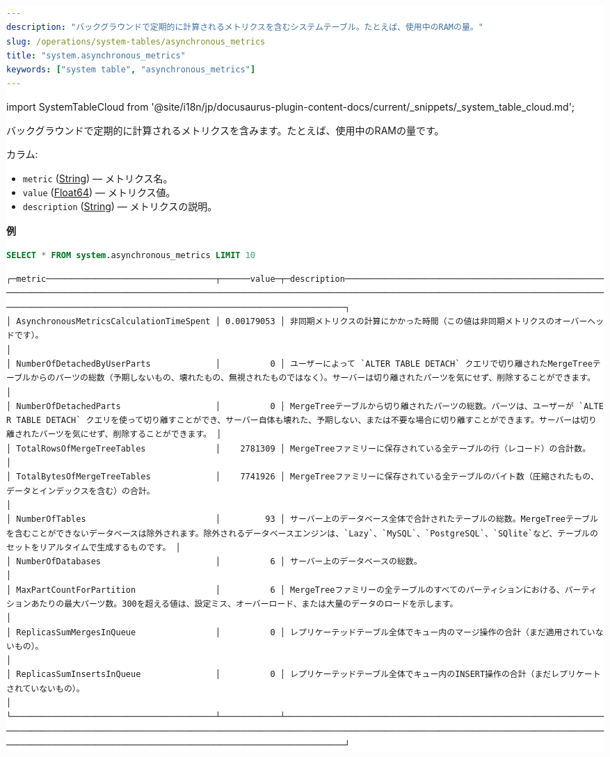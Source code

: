 ```yaml
---
description: "バックグラウンドで定期的に計算されるメトリクスを含むシステムテーブル。たとえば、使用中のRAMの量。"
slug: /operations/system-tables/asynchronous_metrics
title: "system.asynchronous_metrics"
keywords: ["system table", "asynchronous_metrics"]
---
```

import SystemTableCloud from '@site/i18n/jp/docusaurus-plugin-content-docs/current/_snippets/_system_table_cloud.md';

<SystemTableCloud/>

バックグラウンドで定期的に計算されるメトリクスを含みます。たとえば、使用中のRAMの量です。

カラム:

- `metric` ([String](../../sql-reference/data-types/string.md)) — メトリクス名。
- `value` ([Float64](../../sql-reference/data-types/float.md)) — メトリクス値。
- `description` ([String](../../sql-reference/data-types/string.md)) — メトリクスの説明。

**例**

``` sql
SELECT * FROM system.asynchronous_metrics LIMIT 10
```

``` text
┌─metric──────────────────────────────────┬──────value─┬─description────────────────────────────────────────────────────────────────────────────────────────────────────────────────────────────────────────────────────────────────────────────────────────────────────────────────────────────────────────────────┐
│ AsynchronousMetricsCalculationTimeSpent │ 0.00179053 │ 非同期メトリクスの計算にかかった時間（この値は非同期メトリクスのオーバーヘッドです）。                                                                                                                                              │
│ NumberOfDetachedByUserParts             │          0 │ ユーザーによって `ALTER TABLE DETACH` クエリで切り離されたMergeTreeテーブルからのパーツの総数（予期しないもの、壊れたもの、無視されたものではなく）。サーバーは切り離されたパーツを気にせず、削除することができます。                          │
│ NumberOfDetachedParts                   │          0 │ MergeTreeテーブルから切り離されたパーツの総数。パーツは、ユーザーが `ALTER TABLE DETACH` クエリを使って切り離すことができ、サーバー自体も壊れた、予期しない、または不要な場合に切り離すことができます。サーバーは切り離されたパーツを気にせず、削除することができます。 │
│ TotalRowsOfMergeTreeTables              │    2781309 │ MergeTreeファミリーに保存されている全テーブルの行（レコード）の合計数。                                                                                                                                                                                   │
│ TotalBytesOfMergeTreeTables             │    7741926 │ MergeTreeファミリーに保存されている全テーブルのバイト数（圧縮されたもの、データとインデックスを含む）の合計。                                                                                                                                                   │
│ NumberOfTables                          │         93 │ サーバー上のデータベース全体で合計されたテーブルの総数。MergeTreeテーブルを含むことができないデータベースは除外されます。除外されるデータベースエンジンは、`Lazy`、`MySQL`、`PostgreSQL`、`SQlite`など、テーブルのセットをリアルタイムで生成するものです。 │
│ NumberOfDatabases                       │          6 │ サーバー上のデータベースの総数。                                                                                                                                                                                                                   │
│ MaxPartCountForPartition                │          6 │ MergeTreeファミリーの全テーブルのすべてのパーティションにおける、パーティションあたりの最大パーツ数。300を超える値は、設定ミス、オーバーロード、または大量のデータのロードを示します。                                                                       │
│ ReplicasSumMergesInQueue                │          0 │ レプリケーテッドテーブル全体でキュー内のマージ操作の合計（まだ適用されていないもの）。                                                                                                                                                                       │
│ ReplicasSumInsertsInQueue               │          0 │ レプリケーテッドテーブル全体でキュー内のINSERT操作の合計（まだレプリケートされていないもの）。                                                                                                                                                                   │
└─────────────────────────────────────────┴────────────┴────────────────────────────────────────────────────────────────────────────────────────────────────────────────────────────────────────────────────────────────────────────────────────────────────────────────────────────────────────────────────────────┘
```
